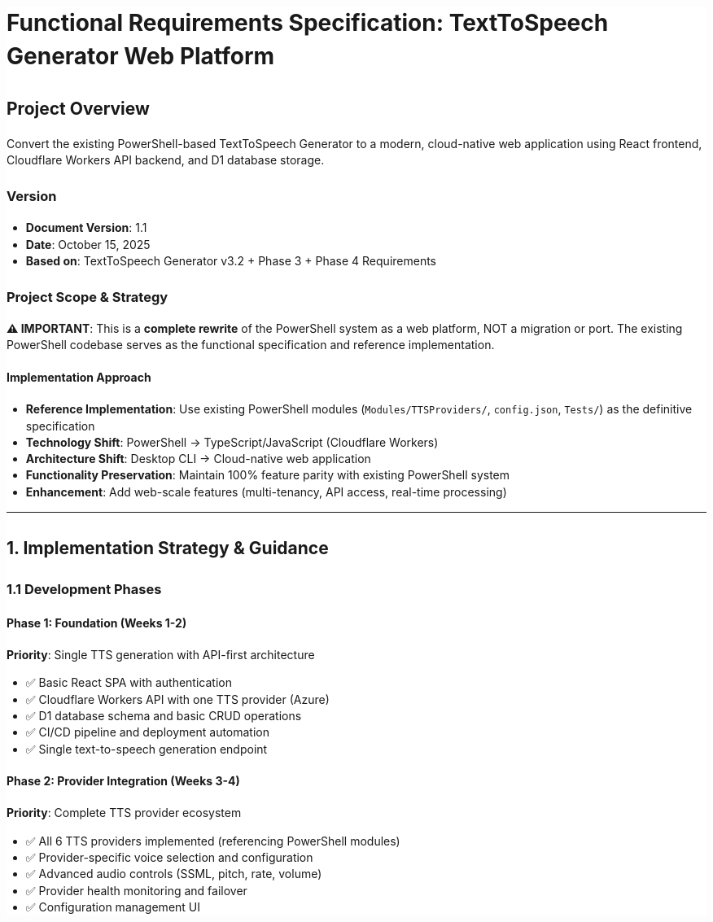 # Functional Requirements Specification: TextToSpeech Generator Web Platform

## Project Overview

Convert the existing PowerShell-based TextToSpeech Generator to a modern, cloud-native web application using React frontend, Cloudflare Workers API backend, and D1 database storage.

### Version
- **Document Version**: 1.1
- **Date**: October 15, 2025
- **Based on**: TextToSpeech Generator v3.2 + Phase 3 + Phase 4 Requirements

### Project Scope & Strategy

**⚠️ IMPORTANT**: This is a **complete rewrite** of the PowerShell system as a web platform, NOT a migration or port. The existing PowerShell codebase serves as the functional specification and reference implementation.

#### Implementation Approach
- **Reference Implementation**: Use existing PowerShell modules (`Modules/TTSProviders/`, `config.json`, `Tests/`) as the definitive specification
- **Technology Shift**: PowerShell → TypeScript/JavaScript (Cloudflare Workers)
- **Architecture Shift**: Desktop CLI → Cloud-native web application
- **Functionality Preservation**: Maintain 100% feature parity with existing PowerShell system
- **Enhancement**: Add web-scale features (multi-tenancy, API access, real-time processing)

---

## 1. Implementation Strategy & Guidance

### 1.1 Development Phases

#### Phase 1: Foundation (Weeks 1-2)
**Priority**: Single TTS generation with API-first architecture
- ✅ Basic React SPA with authentication
- ✅ Cloudflare Workers API with one TTS provider (Azure)
- ✅ D1 database schema and basic CRUD operations
- ✅ CI/CD pipeline and deployment automation
- ✅ Single text-to-speech generation endpoint

#### Phase 2: Provider Integration (Weeks 3-4)
**Priority**: Complete TTS provider ecosystem
- ✅ All 6 TTS providers implemented (referencing PowerShell modules)
- ✅ Provider-specific voice selection and configuration
- ✅ Advanced audio controls (SSML, pitch, rate, volume)
- ✅ Provider health monitoring and failover
- ✅ Configuration management UI
